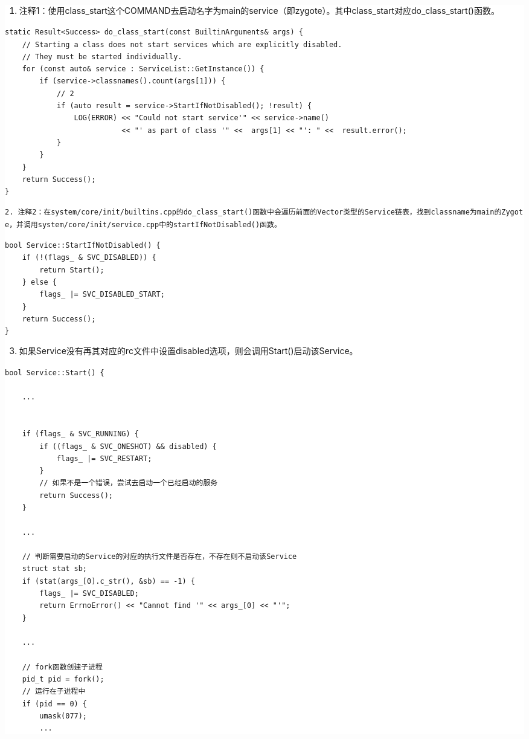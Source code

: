   1. 注释1：使用class_start这个COMMAND去启动名字为main的service（即zygote）。其中class_start对应do_class_start()函数。

  ```
  static Result<Success> do_class_start(const BuiltinArguments& args) {
      // Starting a class does not start services which are explicitly disabled.
      // They must be started individually.
      for (const auto& service : ServiceList::GetInstance()) {
          if (service->classnames().count(args[1])) {
              // 2
              if (auto result = service->StartIfNotDisabled(); !result) {
                  LOG(ERROR) << "Could not start service'" << service->name()
                             << "' as part of class '" <<  args[1] << "': " <<  result.error();
              }
          }
      }
      return Success();
  }
  ```

    2. 注释2：在system/core/init/builtins.cpp的do_class_start()函数中会遍历前面的Vector类型的Service链表，找到classname为main的Zygote，并调用system/core/init/service.cpp中的startIfNotDisabled()函数。

  ```
  bool Service::StartIfNotDisabled() {
      if (!(flags_ & SVC_DISABLED)) {
          return Start();
      } else {
          flags_ |= SVC_DISABLED_START;
      }
      return Success();
  }
  ```

  3. 如果Service没有再其对应的rc文件中设置disabled选项，则会调用Start()启动该Service。

  ```
  bool Service::Start() {
  
      ...
  
  
      if (flags_ & SVC_RUNNING) {
          if ((flags_ & SVC_ONESHOT) && disabled) {
              flags_ |= SVC_RESTART;
          }
          // 如果不是一个错误，尝试去启动一个已经启动的服务
          return Success();
      }
  
      ...
  
      // 判断需要启动的Service的对应的执行文件是否存在，不存在则不启动该Service
      struct stat sb;
      if (stat(args_[0].c_str(), &sb) == -1) {
          flags_ |= SVC_DISABLED;
          return ErrnoError() << "Cannot find '" << args_[0] << "'";
      }
  
      ...
  
      // fork函数创建子进程
      pid_t pid = fork();
      // 运行在子进程中
      if (pid == 0) {
          umask(077);
          ...
  
  ```